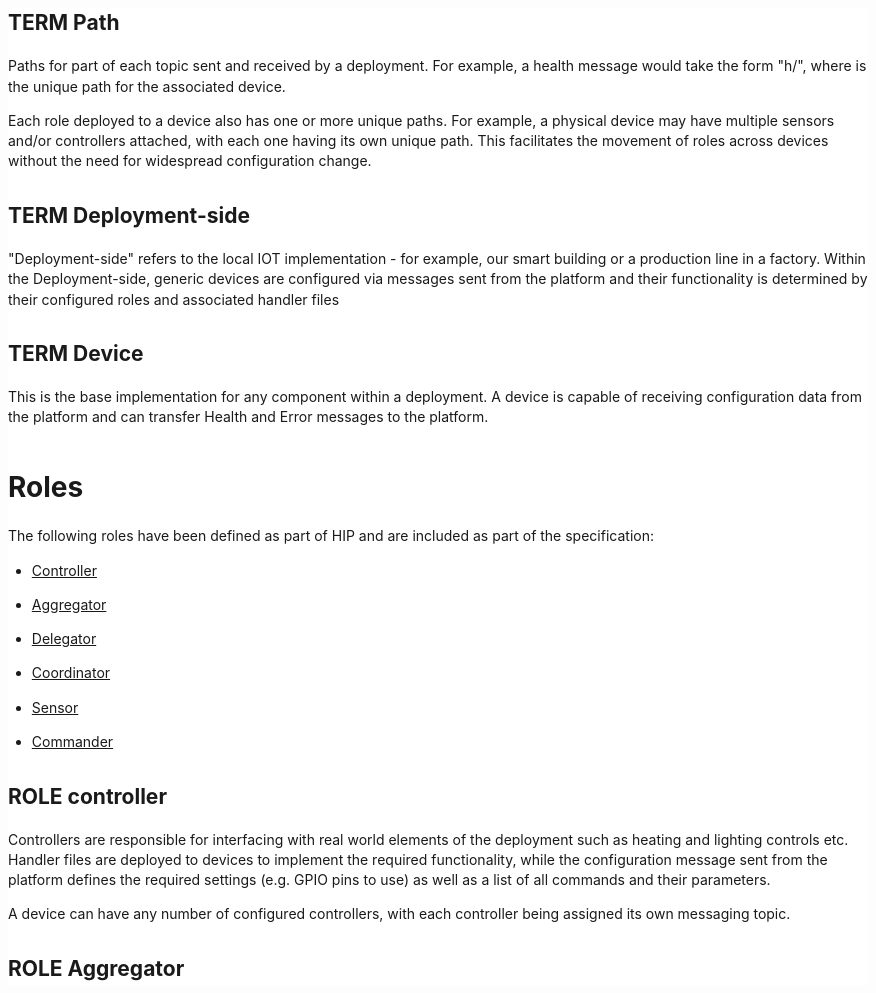 ## TERM Path

Paths for part of each topic sent and received by a deployment. For example, a
health message would take the form "h/", where is the unique path for the
associated device.

Each role deployed to a device also has one or more unique paths. For example, a
physical device may have multiple sensors and/or controllers attached, with each
one having its own unique path. This facilitates the movement of roles across
devices without the need for widespread configuration change.

## TERM Deployment-side

"Deployment-side" refers to the local IOT implementation - for example, our
smart building or a production line in a factory. Within the Deployment-side,
generic devices are configured via messages sent from the platform and their
functionality is determined by their configured roles and associated handler
files

## TERM Device

This is the base implementation for any component within a deployment. A device
is capable of receiving configuration data from the platform and can transfer
Health and Error messages to the platform.

# Roles

The following roles have been defined as part of HIP and are included as part of the specification:

- [Controller](#role-controller)

- [Aggregator](#role-aggregator)

- [Delegator](#role-delegator)

- [Coordinator](#role-coordinator)

- [Sensor](#role-sensor)

- [Commander](#role-commander)

## ROLE controller

Controllers are responsible for interfacing with real world elements of the
deployment such as heating and lighting controls etc. Handler files are deployed
to devices to implement the required functionality, while the configuration
message sent from the platform defines the required settings (e.g. GPIO pins to
use) as well as a list of all commands and their parameters.

A device can have any number of configured controllers, with each controller
being assigned its own messaging topic.

## ROLE Aggregator
